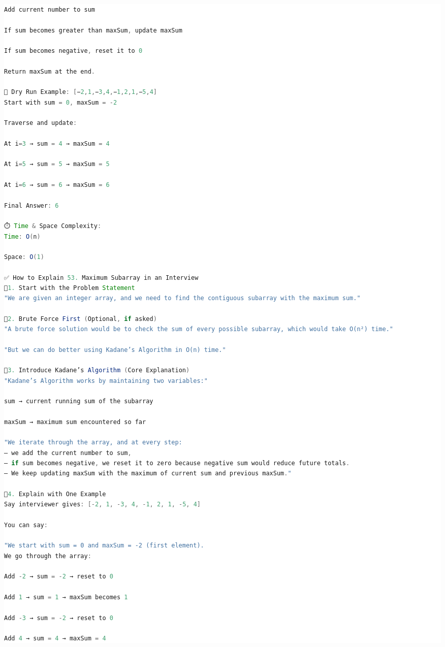 ```java
Add current number to sum

If sum becomes greater than maxSum, update maxSum

If sum becomes negative, reset it to 0

Return maxSum at the end.

🧪 Dry Run Example: [−2,1,−3,4,−1,2,1,−5,4]
Start with sum = 0, maxSum = -2

Traverse and update:

At i=3 → sum = 4 → maxSum = 4

At i=5 → sum = 5 → maxSum = 5

At i=6 → sum = 6 → maxSum = 6

Final Answer: 6

⏱️ Time & Space Complexity:
Time: O(n)

Space: O(1)

✅ How to Explain 53. Maximum Subarray in an Interview
🔹1. Start with the Problem Statement
"We are given an integer array, and we need to find the contiguous subarray with the maximum sum."

🔹2. Brute Force First (Optional, if asked)
"A brute force solution would be to check the sum of every possible subarray, which would take O(n²) time."

"But we can do better using Kadane’s Algorithm in O(n) time."

🔹3. Introduce Kadane’s Algorithm (Core Explanation)
"Kadane’s Algorithm works by maintaining two variables:"

sum → current running sum of the subarray

maxSum → maximum sum encountered so far

"We iterate through the array, and at every step:
– we add the current number to sum,
– if sum becomes negative, we reset it to zero because negative sum would reduce future totals.
– We keep updating maxSum with the maximum of current sum and previous maxSum."

🔹4. Explain with One Example
Say interviewer gives: [-2, 1, -3, 4, -1, 2, 1, -5, 4]

You can say:

"We start with sum = 0 and maxSum = -2 (first element).
We go through the array:

Add -2 → sum = -2 → reset to 0

Add 1 → sum = 1 → maxSum becomes 1

Add -3 → sum = -2 → reset to 0

Add 4 → sum = 4 → maxSum = 4
```